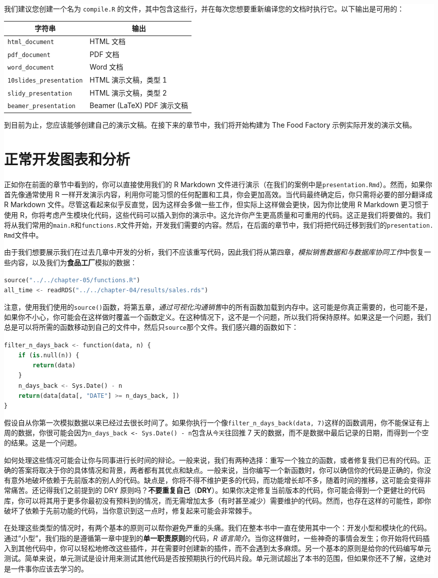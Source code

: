 我们建议您创建一个名为 `compile.R` 的文件，其中包含这些行，并在每次您想要重新编译您的文档时执行它。以下输出是可用的：

| **字符串** | **输出** |
| --- | --- |
| `html_document` | HTML 文档 |
| `pdf_document` | PDF 文档 |
| `word_document` | Word 文档 |
| `10slides_presentation` | HTML 演示文稿，类型 1 |
| `slidy_presentation` | HTML 演示文稿，类型 2 |
| `beamer_presentation` | Beamer (LaTeX) PDF 演示文稿 |

到目前为止，您应该能够创建自己的演示文稿。在接下来的章节中，我们将开始构建为 The Food Factory 示例实际开发的演示文稿。

# 正常开发图表和分析

正如你在前面的章节中看到的，你可以直接使用我们的 R Markdown 文件进行演示（在我们的案例中是`presentation.Rmd`）。然而，如果你首先像通常使用 R 一样开发演示内容，利用你可能习惯的任何配置和工具，你会更加高效。当代码最终确定后，你只需将必要的部分翻译成 R Markdown 文件。尽管这看起来似乎反直觉，因为这样会多做一些工作，但实际上这样做会更快，因为你比使用 R Markdown 更习惯于使用 R，你将考虑产生模块化代码，这些代码可以插入到你的演示中。这允许你产生更高质量和可重用的代码。这正是我们将要做的。我们将从我们常用的`main.R`和`functions.R`文件开始，开发我们需要的内容。然后，在后面的章节中，我们将把代码迁移到我们的`presentation.Rmd`文件中。

由于我们想要展示我们在过去几章中开发的分析，我们不应该重写代码，因此我们将从第四章，*模拟销售数据和与数据库协同工作*中恢复一些内容，以及我们为**食品工厂**模拟的数据：

```py
source("../../chapter-05/functions.R")
all_time <- readRDS("../../chapter-04/results/sales.rds")
```

注意，使用我们使用的`source()`函数，将第五章，*通过可视化沟通销售*中的所有函数加载到内存中。这可能是你真正需要的，也可能不是，如果你不小心，你可能会在这样做时覆盖一个函数定义。在这种情况下，这不是一个问题，所以我们将保持原样。如果这是一个问题，我们总是可以将所需的函数移动到自己的文件中，然后只`source`那个文件。我们感兴趣的函数如下：

```py
filter_n_days_back <- function(data, n) {
    if (is.null(n)) {
        return(data)
    }
    n_days_back <- Sys.Date() - n
    return(data[data[, "DATE"] >= n_days_back, ])
}
```

假设自从你第一次模拟数据以来已经过去很长时间了。如果你执行一个像`filter_n_days_back(data, 7)`这样的函数调用，你不能保证有上周的数据，你很可能会因为`n_days_back <- Sys.Date() - n`包含从`今天`往回推 7 天的数据，而不是数据中最后记录的日期，而得到一个空的结果。这是一个问题。

如何处理这些情况可能会让你与同事进行长时间的辩论。一般来说，我们有两种选择：重写一个独立的函数，或者修复我们已有的代码。正确的答案将取决于你的具体情况和背景，两者都有其优点和缺点。一般来说，当你编写一个新函数时，你可以确信你的代码是正确的，你没有意外地破坏依赖于先前版本的别人的代码。缺点是，你将不得不维护更多的代码，而功能增长却不多，随着时间的推移，这可能会变得非常痛苦。还记得我们之前提到的 DRY 原则吗？**不要重复自己**（**DRY**）。如果你决定修复当前版本的代码，你可能会得到一个更健壮的代码库，你可以将其用于更多你最初没有预料到的情况，而无需增加太多（有时甚至减少）需要维护的代码。然而，也存在这样的可能性，即你破坏了依赖于先前功能的代码，当你意识到这一点时，修复起来可能会非常棘手。

在处理这些类型的情况时，有两个基本的原则可以帮你避免严重的头痛。我们在整本书中一直在使用其中一个：开发小型和模块化的代码。通过“小型”，我们指的是遵循第一章中提到的**单一职责原则**的代码，*R 语言简介*。当你这样做时，一些神奇的事情会发生；你开始将代码插入到其他代码中，你可以轻松地修改这些插件，并在需要时创建新的插件，而不会遇到太多麻烦。另一个基本的原则是给你的代码编写单元测试。简单来说，单元测试是设计用来测试其他代码是否按预期执行的代码片段。单元测试超出了本书的范围，但如果你还不了解，这绝对是一件事你应该去学习的。
